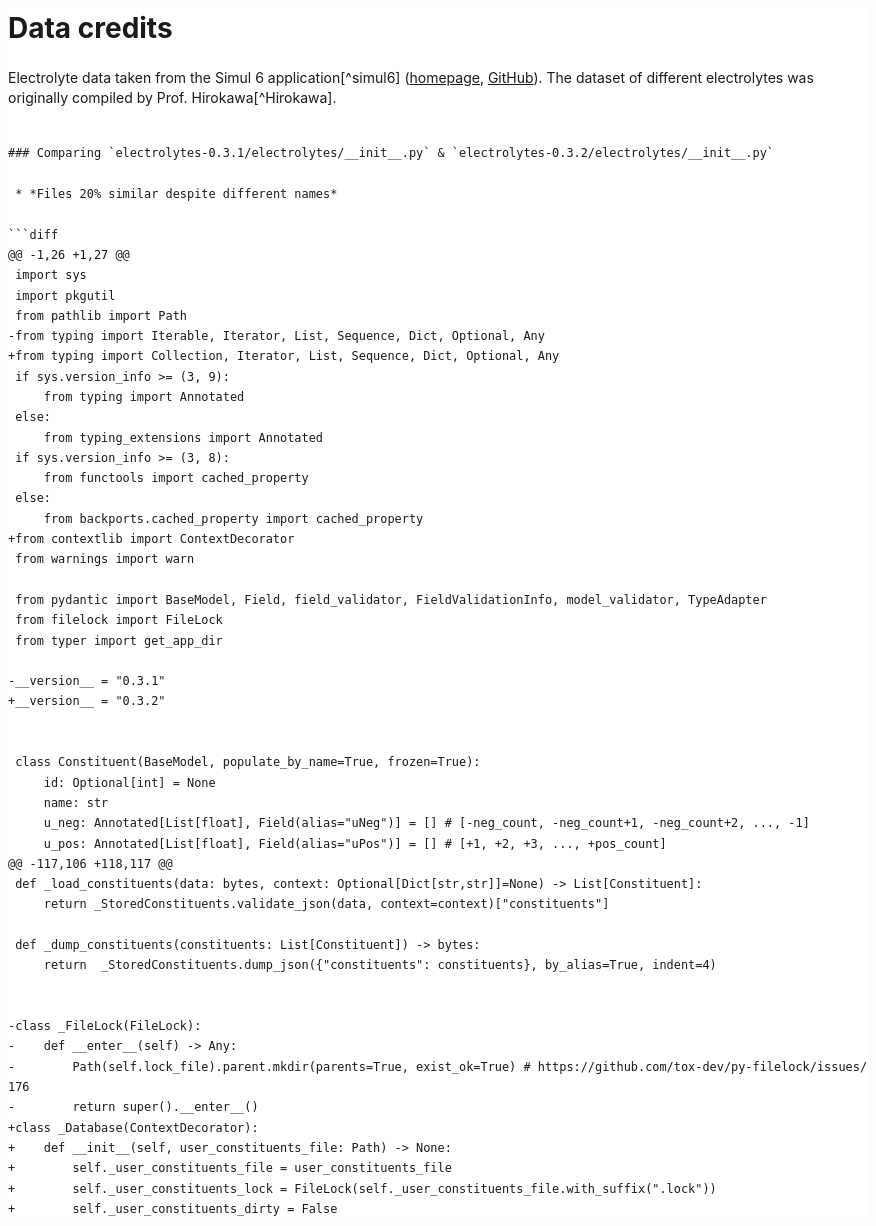  # Data credits
 
 Electrolyte data taken from the Simul 6 application[^simul6] ([homepage](https://simul6.app), [GitHub](https://github.com/hobrasoft/simul6)). The dataset of different electrolytes was originally compiled by Prof. Hirokawa[^Hirokawa].
```

### Comparing `electrolytes-0.3.1/electrolytes/__init__.py` & `electrolytes-0.3.2/electrolytes/__init__.py`

 * *Files 20% similar despite different names*

```diff
@@ -1,26 +1,27 @@
 import sys
 import pkgutil
 from pathlib import Path
-from typing import Iterable, Iterator, List, Sequence, Dict, Optional, Any
+from typing import Collection, Iterator, List, Sequence, Dict, Optional, Any
 if sys.version_info >= (3, 9):
     from typing import Annotated
 else:
     from typing_extensions import Annotated
 if sys.version_info >= (3, 8):
     from functools import cached_property
 else:
     from backports.cached_property import cached_property
+from contextlib import ContextDecorator
 from warnings import warn
 
 from pydantic import BaseModel, Field, field_validator, FieldValidationInfo, model_validator, TypeAdapter
 from filelock import FileLock
 from typer import get_app_dir
 
-__version__ = "0.3.1"
+__version__ = "0.3.2"
 
 
 class Constituent(BaseModel, populate_by_name=True, frozen=True):
     id: Optional[int] = None
     name: str
     u_neg: Annotated[List[float], Field(alias="uNeg")] = [] # [-neg_count, -neg_count+1, -neg_count+2, ..., -1]
     u_pos: Annotated[List[float], Field(alias="uPos")] = [] # [+1, +2, +3, ..., +pos_count]
@@ -117,106 +118,117 @@
 def _load_constituents(data: bytes, context: Optional[Dict[str,str]]=None) -> List[Constituent]:
     return _StoredConstituents.validate_json(data, context=context)["constituents"]
 
 def _dump_constituents(constituents: List[Constituent]) -> bytes:
     return  _StoredConstituents.dump_json({"constituents": constituents}, by_alias=True, indent=4)
 
 
-class _FileLock(FileLock):
-    def __enter__(self) -> Any:
-        Path(self.lock_file).parent.mkdir(parents=True, exist_ok=True) # https://github.com/tox-dev/py-filelock/issues/176
-        return super().__enter__()
+class _Database(ContextDecorator):
+    def __init__(self, user_constituents_file: Path) -> None:
+        self._user_constituents_file = user_constituents_file
+        self._user_constituents_lock = FileLock(self._user_constituents_file.with_suffix(".lock"))
+        self._user_constituents_dirty = False
```
